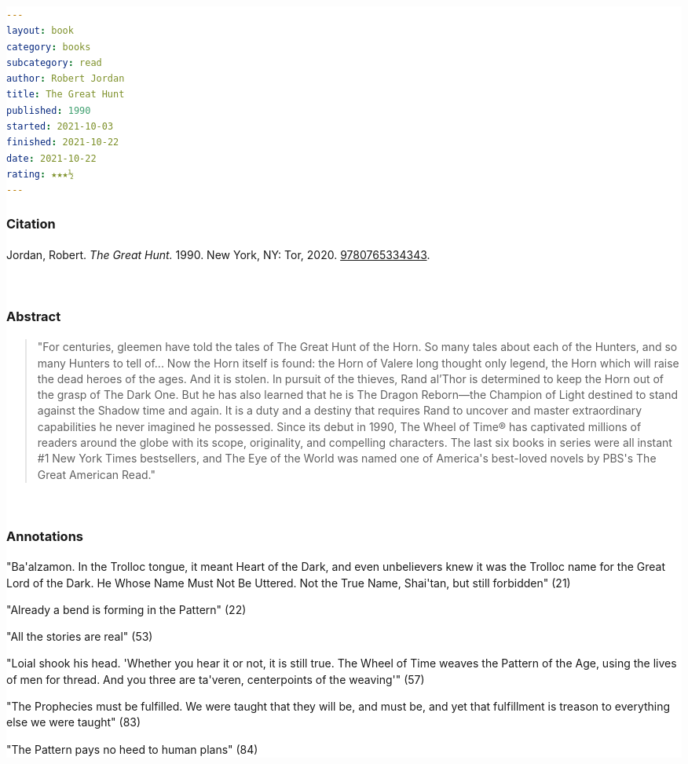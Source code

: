 ```yaml
---
layout: book
category: books
subcategory: read
author: Robert Jordan
title: The Great Hunt
published: 1990
started: 2021-10-03
finished: 2021-10-22
date: 2021-10-22
rating: ★★★½
---
```


### Citation

Jordan, Robert. *The Great Hunt.* 1990. New York, NY: Tor, 2020. [9780765334343](https://us.macmillan.com/books/9780765334343/the-great-hunt).

<br>

### Abstract

> "For centuries, gleemen have told the tales of The Great Hunt of the Horn. So many tales about each of the Hunters, and so many Hunters to tell of... Now the Horn itself is found: the Horn of Valere long thought only legend, the Horn which will raise the dead heroes of the ages. And it is stolen. In pursuit of the thieves, Rand al’Thor is determined to keep the Horn out of the grasp of The Dark One. But he has also learned that he is The Dragon Reborn—the Champion of Light destined to stand against the Shadow time and again. It is a duty and a destiny that requires Rand to uncover and master extraordinary capabilities he never imagined he possessed. Since its debut in 1990, The Wheel of Time® has captivated millions of readers around the globe with its scope, originality, and compelling characters. The last six books in series were all instant #1 New York Times bestsellers, and The Eye of the World was named one of America's best-loved novels by PBS's The Great American Read."

<br>

### Annotations

"Ba'alzamon. In the Trolloc tongue, it meant Heart of the Dark, and even unbelievers knew it was the Trolloc name for the Great Lord of the Dark. He Whose Name Must Not Be Uttered. Not the True Name, Shai'tan, but still forbidden" (21)

"Already a bend is forming in the Pattern" (22)

"All the stories are real" (53)

"Loial shook his head. 'Whether you hear it or not, it is still true. The Wheel of Time weaves the Pattern of the Age, using the lives of men for thread. And you three are ta'veren, centerpoints of the weaving'" (57)

"The Prophecies must be fulfilled. We were taught that they will be, and must be, and yet that fulfillment is treason to everything else we were taught" (83)

"The Pattern pays no heed to human plans" (84)

